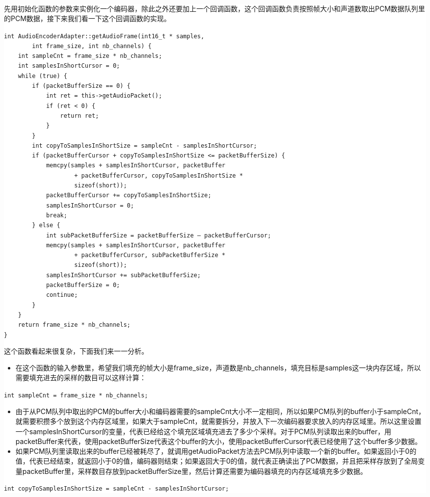 先用初始化函数的参数来实例化一个编码器，除此之外还要加上一个回调函数，这个回调函数负责按照帧大小和声道数取出PCM数据队列里的PCM数据，接下来我们看一下这个回调函数的实现。

```plain
int AudioEncoderAdapter::getAudioFrame(int16_t * samples,
        int frame_size, int nb_channels) {
    int sampleCnt = frame_size * nb_channels;
    int samplesInShortCursor = 0;
    while (true) {
        if (packetBufferSize == 0) {
            int ret = this->getAudioPacket();
            if (ret < 0) {
                return ret;
            }
        }
        int copyToSamplesInShortSize = sampleCnt - samplesInShortCursor;
        if (packetBufferCursor + copyToSamplesInShortSize <= packetBufferSize) {
            memcpy(samples + samplesInShortCursor, packetBuffer
                    + packetBufferCursor, copyToSamplesInShortSize *
                    sizeof(short));
            packetBufferCursor += copyToSamplesInShortSize;
            samplesInShortCursor = 0;
            break;
        } else {
            int subPacketBufferSize = packetBufferSize – packetBufferCursor;
            memcpy(samples + samplesInShortCursor, packetBuffer
                    + packetBufferCursor, subPacketBufferSize *
                    sizeof(short));
            samplesInShortCursor += subPacketBufferSize;
            packetBufferSize = 0;
            continue;
        }
    }
    return frame_size * nb_channels;
}
```

这个函数看起来很复杂，下面我们来一一分析。

- 在这个函数的输入参数里，希望我们填充的帧大小是frame\_size，声道数是nb\_channels，填充目标是samples这一块内存区域，所以需要填充进去的采样的数目可以这样计算：

```plain
int sampleCnt = frame_size * nb_channels;
```

- 由于从PCM队列中取出的PCM的buffer大小和编码器需要的sampleCnt大小不一定相同，所以如果PCM队列的buffer小于sampleCnt，就需要积攒多个放到这个内存区域里，如果大于sampleCnt，就需要拆分，并放入下一次编码器要求放入的内存区域里。所以这里设置一个samplesInShortCursor的变量，代表已经给这个填充区域填充进去了多少个采样。对于PCM队列读取出来的buffer，用packetBuffer来代表，使用packetBufferSize代表这个buffer的大小，使用packetBufferCursor代表已经使用了这个buffer多少数据。
- 如果PCM队列里读取出来的buffer已经被耗尽了，就调用getAudioPacket方法去PCM队列中读取一个新的buffer。如果返回小于0的值，代表已经结束，就返回小于0的值，编码器则结束；如果返回大于0的值，就代表正确读出了PCM数据，并且把采样存放到了全局变量packetBuffer里，采样数目存放到packetBufferSize里，然后计算还需要为编码器填充的内存区域填充多少数据。

```plain
int copyToSamplesInShortSize = sampleCnt - samplesInShortCursor;
```
